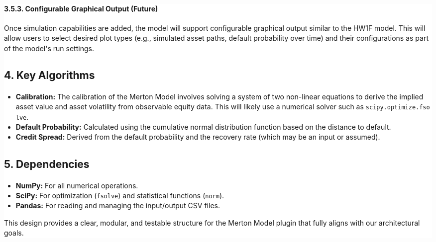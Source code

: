 #### 3.5.3. Configurable Graphical Output (Future)

Once simulation capabilities are added, the model will support configurable graphical output similar to the HW1F model. This will allow users to select desired plot types (e.g., simulated asset paths, default probability over time) and their configurations as part of the model's run settings.

## 4. Key Algorithms

*   **Calibration:** The calibration of the Merton Model involves solving a system of two non-linear equations to derive the implied asset value and asset volatility from observable equity data. This will likely use a numerical solver such as `scipy.optimize.fsolve`.
*   **Default Probability:** Calculated using the cumulative normal distribution function based on the distance to default.
*   **Credit Spread:** Derived from the default probability and the recovery rate (which may be an input or assumed).

## 5. Dependencies
*   **NumPy:** For all numerical operations.
*   **SciPy:** For optimization (`fsolve`) and statistical functions (`norm`).
*   **Pandas:** For reading and managing the input/output CSV files.

This design provides a clear, modular, and testable structure for the Merton Model plugin that fully aligns with our architectural goals.
